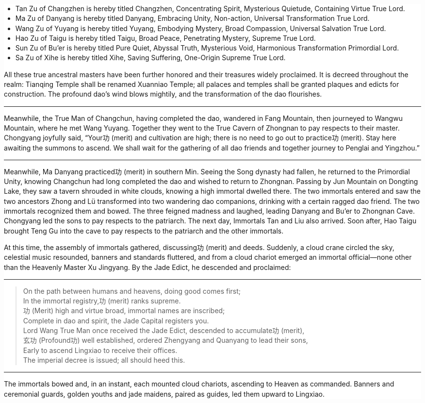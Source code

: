 - Tan Zu of Changzhen is hereby titled Changzhen, Concentrating Spirit, Mysterious Quietude, Containing Virtue True Lord.
- Ma Zu of Danyang is hereby titled Danyang, Embracing Unity, Non-action, Universal Transformation True Lord.
- Wang Zu of Yuyang is hereby titled Yuyang, Embodying Mystery, Broad Compassion, Universal Salvation True Lord.
- Hao Zu of Taigu is hereby titled Taigu, Broad Peace, Penetrating Mystery, Supreme True Lord.
- Sun Zu of Bu’er is hereby titled Pure Quiet, Abyssal Truth, Mysterious Void, Harmonious Transformation Primordial Lord.
- Sa Zu of Xihe is hereby titled Xihe, Saving Suffering, One-Origin Supreme True Lord.

All these true ancestral masters have been further honored and their treasures widely proclaimed. It is decreed throughout the realm: Tianqing Temple shall be renamed Xuanniao Temple; all palaces and temples shall be granted plaques and edicts for construction. The profound dao’s wind blows mightily, and the transformation of the dao flourishes.

---

Meanwhile, the True Man of Changchun, having completed the dao, wandered in Fang Mountain, then journeyed to Wangwu Mountain, where he met Wang Yuyang. Together they went to the True Cavern of Zhongnan to pay respects to their master. Chongyang joyfully said, “Your功 (merit) and cultivation are high; there is no need to go out to practice功 (merit). Stay here awaiting the summons to ascend. We shall wait for the gathering of all dao friends and together journey to Penglai and Yingzhou.”

---

Meanwhile, Ma Danyang practiced功 (merit) in southern Min. Seeing the Song dynasty had fallen, he returned to the Primordial Unity, knowing Changchun had long completed the dao and wished to return to Zhongnan. Passing by Jun Mountain on Dongting Lake, they saw a tavern shrouded in white clouds, knowing a high immortal dwelled there. The two immortals entered and saw the two ancestors Zhong and Lü transformed into two wandering dao companions, drinking with a certain ragged dao friend. The two immortals recognized them and bowed. The three feigned madness and laughed, leading Danyang and Bu’er to Zhongnan Cave. Chongyang led the sons to pay respects to the patriarch. The next day, Immortals Tan and Liu also arrived. Soon after, Hao Taigu brought Teng Gu into the cave to pay respects to the patriarch and the other immortals.

At this time, the assembly of immortals gathered, discussing功 (merit) and deeds. Suddenly, a cloud crane circled the sky, celestial music resounded, banners and standards fluttered, and from a cloud chariot emerged an immortal official—none other than the Heavenly Master Xu Jingyang. By the Jade Edict, he descended and proclaimed:

---

> On the path between humans and heavens, doing good comes first;  
> In the immortal registry,功 (merit) ranks supreme.  
>功 (Merit) high and virtue broad, immortal names are inscribed;  
> Complete in dao and spirit, the Jade Capital registers you.  
> Lord Wang True Man once received the Jade Edict, descended to accumulate功 (merit),  
>玄功 (Profound功) well established, ordered Zhengyang and Quanyang to lead their sons,  
> Early to ascend Lingxiao to receive their offices.  
> The imperial decree is issued; all should heed this.

---

The immortals bowed and, in an instant, each mounted cloud chariots, ascending to Heaven as commanded. Banners and ceremonial guards, golden youths and jade maidens, paired as guides, led them upward to Lingxiao.
